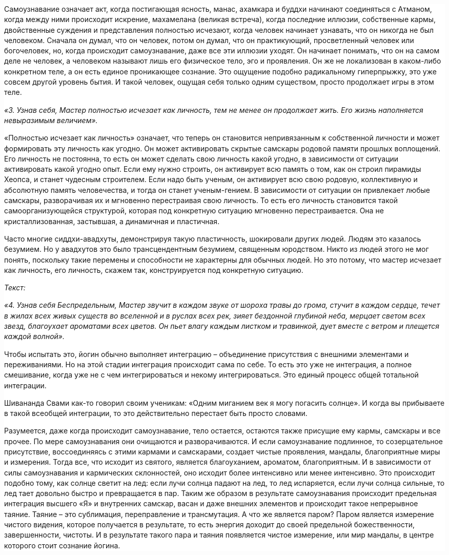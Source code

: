  Самоузнавание означает акт, когда постигающая ясность, манас, ахамкара и буддхи начинают соединяться с Атманом, когда между ними происходит искрение, махамелана (великая встреча), когда последние иллюзии, собственные кармы, двойственные суждения и представления полностью исчезают, когда человек начинает узнавать, что он никогда не был человеком. Сначала он думал, что он человек, потом он думал, что он практикующий, просветленный человек или богочеловек, но, когда происходит самоузнавание, даже все эти иллюзии уходят. Он начинает понимать, что он на самом деле не человек, а человеком называют лишь его физическое тело, эго и проявления. Он же не локализован в каком-либо конкретном теле, а он есть единое проникающее сознание. Это ощущение подобно радикальному гиперпрыжку, это уже совсем другой уровень бытия. И такой человек, ощущая себя только одним существом, просто продолжает игры в этом теле.

  
_«3\. Узнав себя, Мастер полностью исчезает как личность, тем не менее он продолжает жить. Его жизнь наполняется невыразимым величием»._ 

  
 «Полностью исчезает как личность» означает, что теперь он становится непривязанным к собственной личности и может формировать эту личность как угодно. Он может активировать скрытые самскары родовой памяти прошлых воплощений. Его личность не постоянна, то есть он может сделать свою личность какой угодно, в зависимости от ситуации активировать какой угодно опыт. Если ему нужно строить, он активирует всю память о том, как он строил пирамиды Хеопса, и станет чудесным строителем. Если надо быть ученым, он активирует всю свою родовую, коллективную и абсолютную память человечества, и тогда он станет ученым-гением. В зависимости от ситуации он привлекает любые самскары, разворачивая их и мгновенно перестраивая свою личность. То есть его личность становится такой самоорганизующейся структурой, которая под конкретную ситуацию мгновенно перестраивается. Она не кристаллизованная, застывшая, а динамичная и пластичная.

 Часто многие сиддхи-авадхуты, демонстрируя такую пластичность, шокировали других людей. Людям это казалось безумием. Но у авадхутов это было трансцендентным безумием, священным юродством. Никто из людей этого не мог понять, поскольку такие перемены и способности не характерны для обычных людей. Но это потому, что мастер исчезает как личность, его личность, скажем так, конструируется под конкретную ситуацию.

  
_Текст:_ 

 _«4\. Узнав себя Беспредельным, Мастер звучит в каждом звуке от шороха травы до грома, стучит в каждом сердце, течет в жилах всех живых существ во вселенной и в руслах всех рек, зияет бездонной глубиной неба, мерцает светом всех звезд, благоухает ароматами всех цветов. Он пьет влагу каждым листком и травинкой, дует вместе с ветром и плещется каждой волной»._ 

  
 Чтобы испытать это, йогин обычно выполняет интеграцию – объединение присутствия с внешними элементами и переживаниями. Но на этой стадии интеграция происходит сама по себе. То есть это уже не интеграция, а полное смешивание, когда уже не с чем интегрироваться и некому интегрироваться. Это единый процесс общей тотальной интеграции.

 Шивананда Свами как-то говорил своим ученикам: «Одним миганием век я могу погасить солнце». И когда вы прибываете в такой всеобщей интеграции, то это действительно перестает быть просто словами.

 Разумеется, даже когда происходит самоузнавание, тело остается, остаются также присущие ему кармы, самскары и все прочее. По мере самоузнавания они очищаются и разворачиваются. И если самоузнавание подлинное, то созерцательное присутствие, воссоединяясь с этими кармами и самскарами, создает чистые проявления, мандалы, благоприятные миры и измерения. Тогда все, что исходит из святого, является благоуханием, ароматом, благоприятным. И в зависимости от силы самоузнавания и кармических склонностей, оно исходит более интенсивно или менее интенсивно. Это происходит подобно тому, как солнце светит на лед: если лучи солнца падают на лед, то лед испаряется, если лучи солнца сильные, то лед тает довольно быстро и превращается в пар. Таким же образом в результате самоузнавания происходит предельная интеграция высшего «Я» и внутренних самскар, васан и даже внешних элементов и происходит такое непрерывное таяние. Таяние – это сублимация, переправление и трансмутация. А что же является паром? Паром является измерение чистого видения, которое получается в результате, то есть энергия доходит до своей предельной божественности, завершенности, чистоты. И в результате такого пара и таяния появляется чистое измерение, или мир мандалы, в центре которого стоит сознание йогина.
